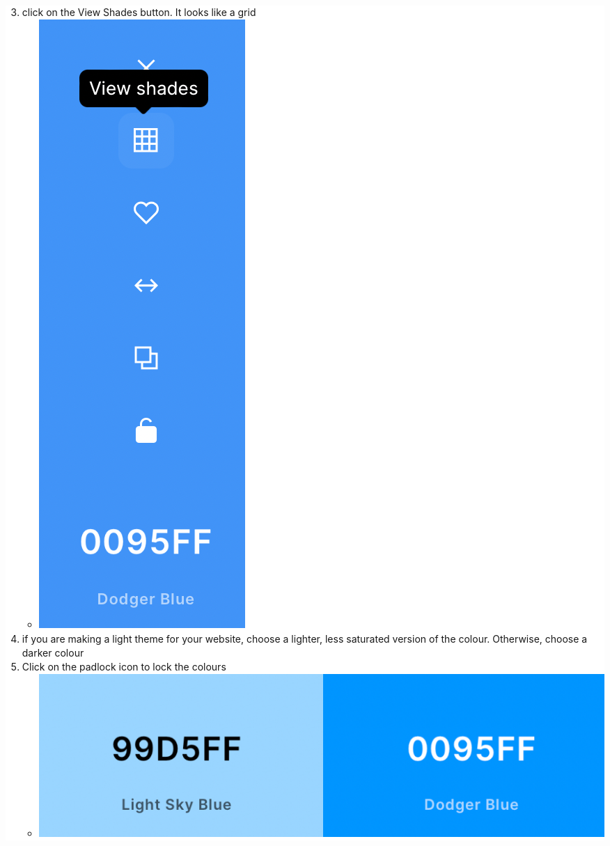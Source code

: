 3. click on the View Shades button. It looks like a grid
    - ![View Shades](img/colours_shades.png)
4. if you are making a light theme for your website, choose a lighter, less saturated version of the colour. Otherwise, choose a darker colour
5. Click on the padlock icon to lock the colours
    - ![Primary and secondary base colours](img/colours_base.png)
